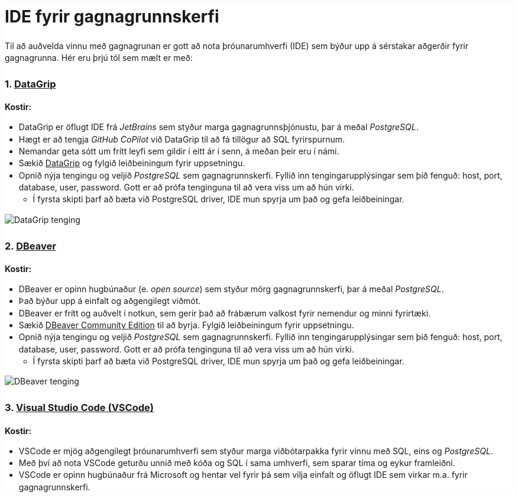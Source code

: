 # IDE fyrir gagnagrunnskerfi

Til að auðvelda vinnu með gagnagrunan er gott að nota þróunarumhverfi (IDE) sem býður upp á
sérstakar aðgerðir fyrir gagnagrunna. Hér eru þrjú tól sem mælt er með:

### 1. [DataGrip](https://www.jetbrains.com/datagrip/)

**Kostir:**

- DataGrip er öflugt IDE frá _JetBrains_ sem styður marga gagnagrunnsþjónustu, þar á meðal
  _PostgreSQL_.
- Hægt er að tengja _GitHub CoPilot_ við DataGrip til að fá tillögur að SQL fyrirspurnum.
- Nemandar geta sótt um frítt leyfi sem gildir í eitt ár í senn, á meðan þeir eru í námi.
- Sækið [DataGrip](https://www.jetbrains.com/datagrip/download/) og fylgið leiðbeiningum fyrir
  uppsetningu.
- Opnið nýja tengingu og veljið *PostgreSQL* sem gagnagrunnskerfi. Fyllið inn tengingarupplýsingar
  sem þið fenguð: host, port, database, user, password. Gott er að prófa tenginguna til að vera
  viss um að hún virki.
  - Í fyrsta skipti þarf að bæta við PostgreSQL driver, IDE mun spyrja um það og gefa leiðbeiningar.

![DataGrip tenging](https://www.youtube.com/watch?v=X_RznmyuNyA)

### 2. [DBeaver](https://dbeaver.io/)

**Kostir:**

- DBeaver er opinn hugbúnaður (e. _open source_) sem styður mörg gagnagrunnskerfi, þar á meðal
  _PostgreSQL_.
- Það býður upp á einfalt og aðgengilegt viðmót.
- DBeaver er frítt og auðvelt í notkun, sem gerir það að frábærum valkost fyrir nemendur og
  minni fyrirtæki.
- Sækið [DBeaver Community Edition](https://dbeaver.io/download/) til að byrja. Fylgið leiðbeiningum
  fyrir uppsetningu.
- Opnið nýja tengingu og veljið *PostgreSQL* sem gagnagrunnskerfi. Fyllið inn tengingarupplýsingar
  sem þið fenguð: host, port, database, user, password. Gott er að prófa tenginguna til að vera 
  viss um að hún virki. 
  - Í fyrsta skipti þarf að bæta við PostgreSQL driver, IDE mun spyrja um það og gefa leiðbeiningar.
  
![DBeaver tenging](https://www.youtube.com/watch?v=W5AumdArlO8)


### 3. [Visual Studio Code (VSCode)](https://code.visualstudio.com/)

**Kostir:**

- VSCode er mjög aðgengilegt þróunarumhverfi sem styður marga viðbótarpakka fyrir vinnu með SQL,
  eins og _PostgreSQL_.
- Með því að nota VSCode geturðu unnið með kóða og SQL í sama umhverfi, sem sparar tíma og eykur
  framleiðni.
- VSCode er opinn hugbúnaður frá Microsoft og hentar vel fyrir þá sem vilja einfalt og öflugt IDE
  sem virkar m.a. fyrir gagnagrunnskerfi.
